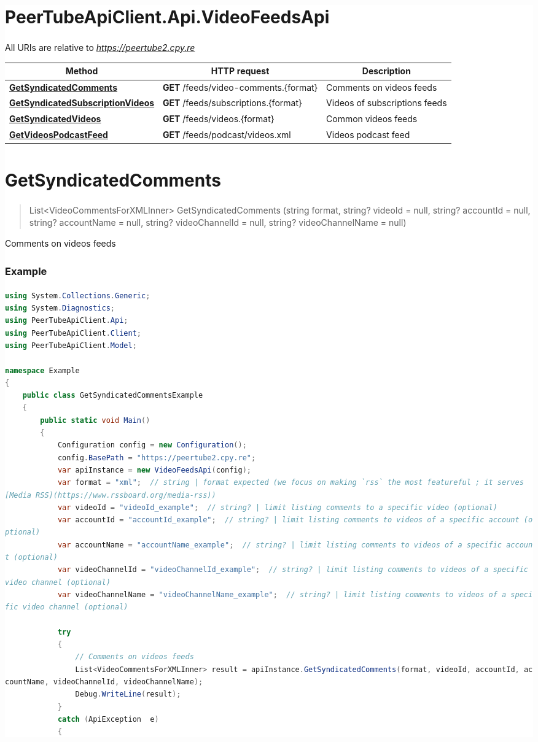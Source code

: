 # PeerTubeApiClient.Api.VideoFeedsApi

All URIs are relative to *https://peertube2.cpy.re*

| Method | HTTP request | Description |
|--------|--------------|-------------|
| [**GetSyndicatedComments**](VideoFeedsApi.md#getsyndicatedcomments) | **GET** /feeds/video-comments.{format} | Comments on videos feeds |
| [**GetSyndicatedSubscriptionVideos**](VideoFeedsApi.md#getsyndicatedsubscriptionvideos) | **GET** /feeds/subscriptions.{format} | Videos of subscriptions feeds |
| [**GetSyndicatedVideos**](VideoFeedsApi.md#getsyndicatedvideos) | **GET** /feeds/videos.{format} | Common videos feeds |
| [**GetVideosPodcastFeed**](VideoFeedsApi.md#getvideospodcastfeed) | **GET** /feeds/podcast/videos.xml | Videos podcast feed |

<a id="getsyndicatedcomments"></a>
# **GetSyndicatedComments**
> List&lt;VideoCommentsForXMLInner&gt; GetSyndicatedComments (string format, string? videoId = null, string? accountId = null, string? accountName = null, string? videoChannelId = null, string? videoChannelName = null)

Comments on videos feeds

### Example
```csharp
using System.Collections.Generic;
using System.Diagnostics;
using PeerTubeApiClient.Api;
using PeerTubeApiClient.Client;
using PeerTubeApiClient.Model;

namespace Example
{
    public class GetSyndicatedCommentsExample
    {
        public static void Main()
        {
            Configuration config = new Configuration();
            config.BasePath = "https://peertube2.cpy.re";
            var apiInstance = new VideoFeedsApi(config);
            var format = "xml";  // string | format expected (we focus on making `rss` the most featureful ; it serves [Media RSS](https://www.rssboard.org/media-rss))
            var videoId = "videoId_example";  // string? | limit listing comments to a specific video (optional) 
            var accountId = "accountId_example";  // string? | limit listing comments to videos of a specific account (optional) 
            var accountName = "accountName_example";  // string? | limit listing comments to videos of a specific account (optional) 
            var videoChannelId = "videoChannelId_example";  // string? | limit listing comments to videos of a specific video channel (optional) 
            var videoChannelName = "videoChannelName_example";  // string? | limit listing comments to videos of a specific video channel (optional) 

            try
            {
                // Comments on videos feeds
                List<VideoCommentsForXMLInner> result = apiInstance.GetSyndicatedComments(format, videoId, accountId, accountName, videoChannelId, videoChannelName);
                Debug.WriteLine(result);
            }
            catch (ApiException  e)
            {
```